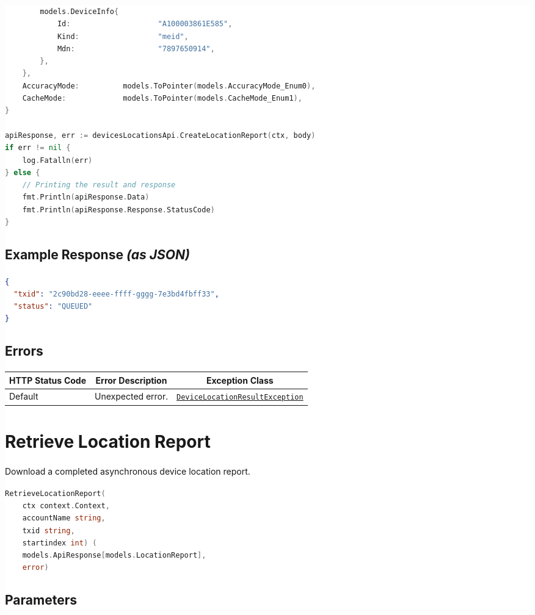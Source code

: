 ```go
        models.DeviceInfo{
            Id:                    "A100003861E585",
            Kind:                  "meid",
            Mdn:                   "7897650914",
        },
    },
    AccuracyMode:          models.ToPointer(models.AccuracyMode_Enum0),
    CacheMode:             models.ToPointer(models.CacheMode_Enum1),
}

apiResponse, err := devicesLocationsApi.CreateLocationReport(ctx, body)
if err != nil {
    log.Fatalln(err)
} else {
    // Printing the result and response
    fmt.Println(apiResponse.Data)
    fmt.Println(apiResponse.Response.StatusCode)
}
```

## Example Response *(as JSON)*

```json
{
  "txid": "2c90bd28-eeee-ffff-gggg-7e3bd4fbff33",
  "status": "QUEUED"
}
```

## Errors

| HTTP Status Code | Error Description | Exception Class |
|  --- | --- | --- |
| Default | Unexpected error. | [`DeviceLocationResultException`](../../doc/models/device-location-result-exception.md) |


# Retrieve Location Report

Download a completed asynchronous device location report.

```go
RetrieveLocationReport(
    ctx context.Context,
    accountName string,
    txid string,
    startindex int) (
    models.ApiResponse[models.LocationReport],
    error)
```

## Parameters
